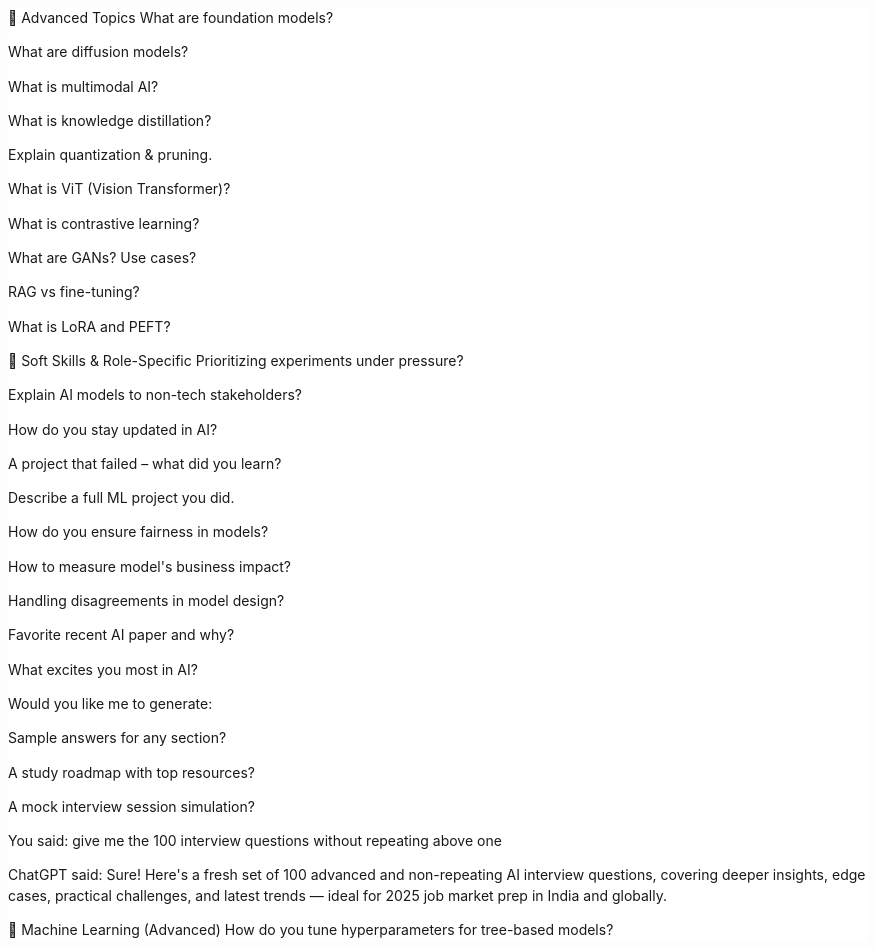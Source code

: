 🥇 Advanced Topics
What are foundation models?

What are diffusion models?

What is multimodal AI?

What is knowledge distillation?

Explain quantization & pruning.

What is ViT (Vision Transformer)?

What is contrastive learning?

What are GANs? Use cases?

RAG vs fine-tuning?

What is LoRA and PEFT?

💼 Soft Skills & Role-Specific
Prioritizing experiments under pressure?

Explain AI models to non-tech stakeholders?

How do you stay updated in AI?

A project that failed – what did you learn?

Describe a full ML project you did.

How do you ensure fairness in models?

How to measure model's business impact?

Handling disagreements in model design?

Favorite recent AI paper and why?

What excites you most in AI?

Would you like me to generate:

Sample answers for any section?

A study roadmap with top resources?

A mock interview session simulation?







You said:
give me the 100 interview questions without repeating above one


ChatGPT said:
Sure! Here's a fresh set of 100 advanced and non-repeating AI interview questions, covering deeper insights, edge cases, practical challenges, and latest trends — ideal for 2025 job market prep in India and globally.

🧠 Machine Learning (Advanced)
How do you tune hyperparameters for tree-based models?
